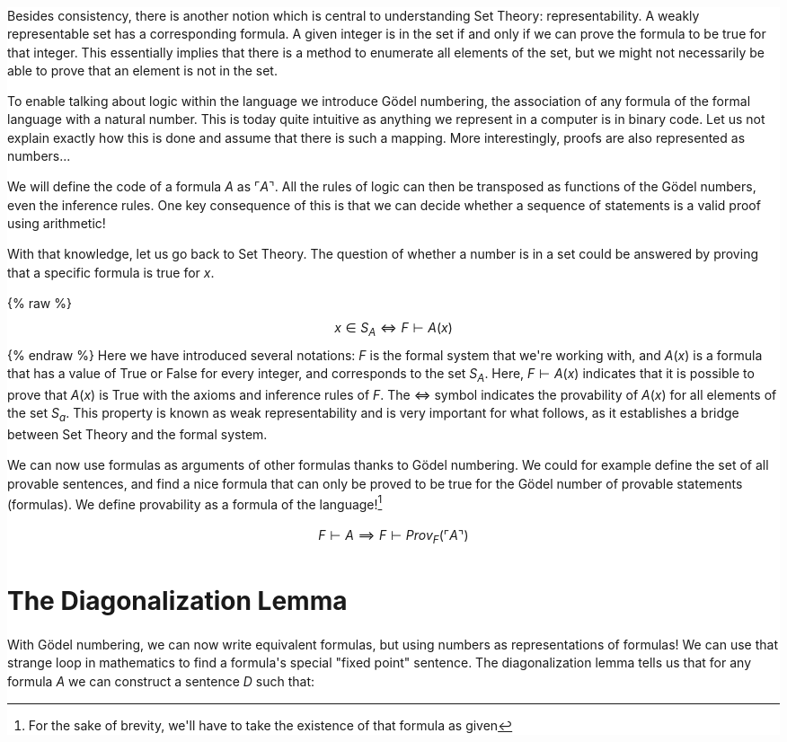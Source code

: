 Besides consistency, there is another notion which is central to understanding Set
Theory: representability. A weakly representable set has a corresponding formula. A given integer is
in the set if and only if we can prove the formula to be true for that integer. This essentially
implies that there is a method to enumerate all elements of the set, but we might not necessarily be
able to prove that an element is not in the set.

To enable talking about logic within the language we introduce Gödel numbering, the association of
any formula of the formal language with a natural number. This is today quite intuitive as anything
we represent in a computer is in binary code. Let us not explain exactly how this is done and assume
that there is such a mapping. More interestingly, proofs are also represented as numbers...

We will define the code of a formula $A$ as $\ulcorner A \urcorner$. All the rules of logic can then 
be transposed as functions of the Gödel numbers, even the inference rules.
One key consequence of this is that we can decide whether a sequence of statements is a valid proof 
using arithmetic! 

With that knowledge, let us go back to Set Theory.
The question of whether a number is in a set could be answered by proving that a specific formula is
true for $x$.

{% raw %}
$$x \in S_A \iff F \vdash A(x) $$
{% endraw %}
Here we have introduced several notations: $F$ is the formal system that we're working with, and
$A(x)$ is a formula that has a value of True or False for every integer, and corresponds to the set $S_A$.
Here, $F \vdash A(x)$ indicates that it is possible to prove that $A(x)$ is True with the axioms and
inference rules of $F$.
The $\iff$ symbol indicates the provability of $A(x)$ for all elements of the set $S_a$. This
property is known as weak representability and is very important for what follows, as it establishes
a bridge between Set Theory and the formal system.

We can now use formulas as arguments of other formulas thanks to Gödel numbering.
We could for example define the set of all provable sentences, and find a nice formula that can only
be proved to be true for the Gödel number of provable statements (formulas). We define 
provability as a formula of the language![^1]

$$ F \vdash A \implies F \vdash Prov_F(\ulcorner A \urcorner) $$

[^1]: For the sake of brevity, we'll have to take the existence of that formula as given


# The Diagonalization Lemma
With Gödel numbering, we can now write equivalent formulas, but using numbers as representations of
formulas!
We can use that strange loop in mathematics to find a formula's special "fixed point" sentence. The
diagonalization lemma tells us that for any formula $A$ we can construct a sentence $D$ such that:


[^2]: Sufficient arithmetic means that it contains axioms that allow us to do arithmetic. The minimum set of axioms are [Robinson Arithmetic](https://en.wikipedia.org/wiki/Robinson_arithmetic) for the First Incompleteness theorem and [Peano Arithmetic](https://en.wikipedia.org/wiki/Peano_axioms) for the second